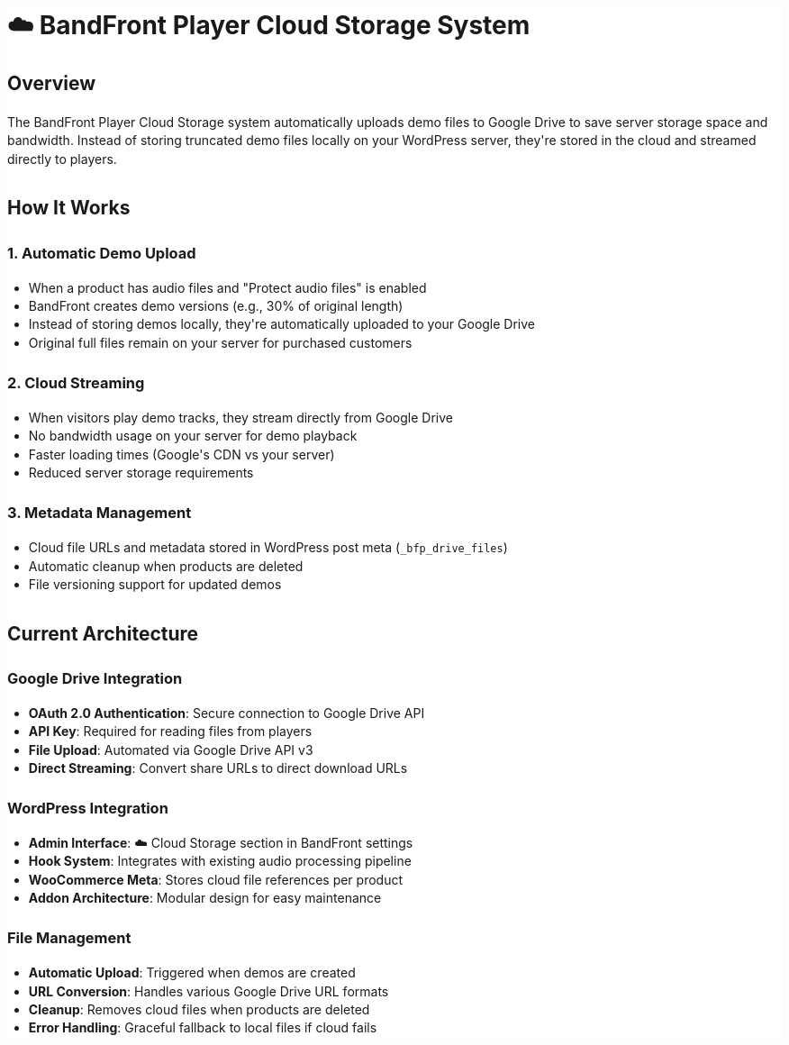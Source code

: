 # ☁️ BandFront Player Cloud Storage System

## Overview

The BandFront Player Cloud Storage system automatically uploads demo files to Google Drive to save server storage space and bandwidth. Instead of storing truncated demo files locally on your WordPress server, they're stored in the cloud and streamed directly to players.

## How It Works

### 1. **Automatic Demo Upload**
- When a product has audio files and "Protect audio files" is enabled
- BandFront creates demo versions (e.g., 30% of original length)
- Instead of storing demos locally, they're automatically uploaded to your Google Drive
- Original full files remain on your server for purchased customers

### 2. **Cloud Streaming**
- When visitors play demo tracks, they stream directly from Google Drive
- No bandwidth usage on your server for demo playback
- Faster loading times (Google's CDN vs your server)
- Reduced server storage requirements

### 3. **Metadata Management**
- Cloud file URLs and metadata stored in WordPress post meta (`_bfp_drive_files`)
- Automatic cleanup when products are deleted
- File versioning support for updated demos

## Current Architecture

### **Google Drive Integration**
- **OAuth 2.0 Authentication**: Secure connection to Google Drive API
- **API Key**: Required for reading files from players
- **File Upload**: Automated via Google Drive API v3
- **Direct Streaming**: Convert share URLs to direct download URLs

### **WordPress Integration**
- **Admin Interface**: ☁️ Cloud Storage section in BandFront settings
- **Hook System**: Integrates with existing audio processing pipeline
- **WooCommerce Meta**: Stores cloud file references per product
- **Addon Architecture**: Modular design for easy maintenance

### **File Management**
- **Automatic Upload**: Triggered when demos are created
- **URL Conversion**: Handles various Google Drive URL formats
- **Cleanup**: Removes cloud files when products are deleted
- **Error Handling**: Graceful fallback to local files if cloud fails
